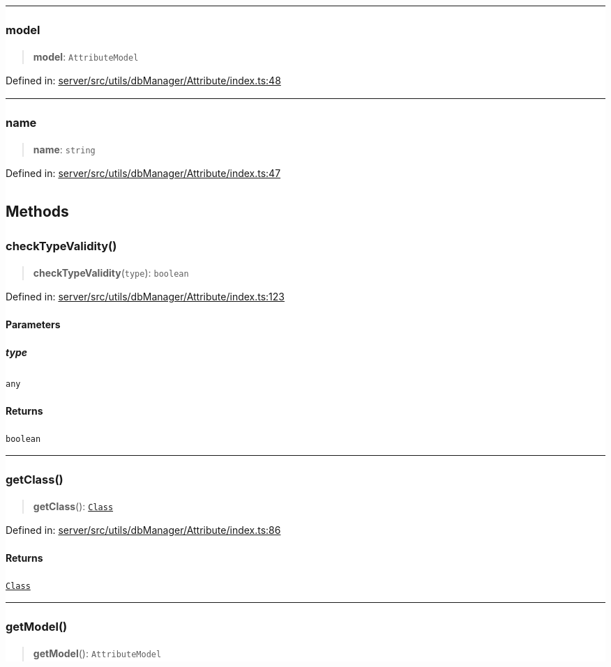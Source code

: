 ***

### model

> **model**: `AttributeModel`

Defined in: [server/src/utils/dbManager/Attribute/index.ts:48](https://github.com/onyx-og/docstack/blob/cf14b69edf319c37febe9f63990e8b31ca2bebd9/server/src/utils/dbManager/Attribute/index.ts#L48)

***

### name

> **name**: `string`

Defined in: [server/src/utils/dbManager/Attribute/index.ts:47](https://github.com/onyx-og/docstack/blob/cf14b69edf319c37febe9f63990e8b31ca2bebd9/server/src/utils/dbManager/Attribute/index.ts#L47)

## Methods

### checkTypeValidity()

> **checkTypeValidity**(`type`): `boolean`

Defined in: [server/src/utils/dbManager/Attribute/index.ts:123](https://github.com/onyx-og/docstack/blob/cf14b69edf319c37febe9f63990e8b31ca2bebd9/server/src/utils/dbManager/Attribute/index.ts#L123)

#### Parameters

##### type

`any`

#### Returns

`boolean`

***

### getClass()

> **getClass**(): [`Class`](Class.md)

Defined in: [server/src/utils/dbManager/Attribute/index.ts:86](https://github.com/onyx-og/docstack/blob/cf14b69edf319c37febe9f63990e8b31ca2bebd9/server/src/utils/dbManager/Attribute/index.ts#L86)

#### Returns

[`Class`](Class.md)

***

### getModel()

> **getModel**(): `AttributeModel`
